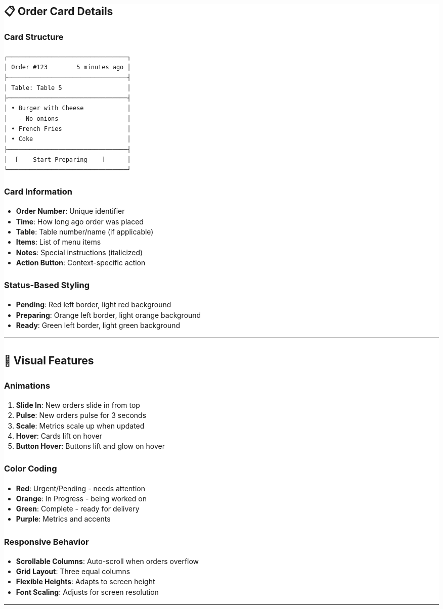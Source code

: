 
## 📋 **Order Card Details**

### **Card Structure**
```html
┌─────────────────────────────────┐
│ Order #123        5 minutes ago │
├─────────────────────────────────┤
│ Table: Table 5                  │
├─────────────────────────────────┤
│ • Burger with Cheese            │
│   - No onions                   │
│ • French Fries                  │
│ • Coke                          │
├─────────────────────────────────┤
│  [    Start Preparing    ]      │
└─────────────────────────────────┘
```

### **Card Information**
- **Order Number**: Unique identifier
- **Time**: How long ago order was placed
- **Table**: Table number/name (if applicable)
- **Items**: List of menu items
- **Notes**: Special instructions (italicized)
- **Action Button**: Context-specific action

### **Status-Based Styling**
- **Pending**: Red left border, light red background
- **Preparing**: Orange left border, light orange background
- **Ready**: Green left border, light green background

---

## 🎨 **Visual Features**

### **Animations**
1. **Slide In**: New orders slide in from top
2. **Pulse**: New orders pulse for 3 seconds
3. **Scale**: Metrics scale up when updated
4. **Hover**: Cards lift on hover
5. **Button Hover**: Buttons lift and glow on hover

### **Color Coding**
- **Red**: Urgent/Pending - needs attention
- **Orange**: In Progress - being worked on
- **Green**: Complete - ready for delivery
- **Purple**: Metrics and accents

### **Responsive Behavior**
- **Scrollable Columns**: Auto-scroll when orders overflow
- **Grid Layout**: Three equal columns
- **Flexible Heights**: Adapts to screen height
- **Font Scaling**: Adjusts for screen resolution

---